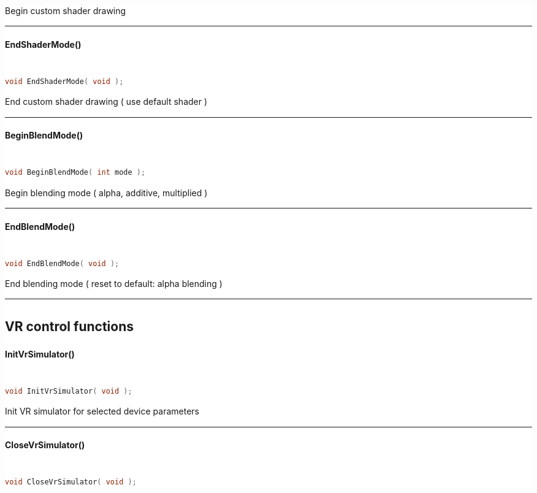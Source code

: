 Begin custom shader drawing

---

#### EndShaderMode()

```c

void EndShaderMode( void );

```

End custom shader drawing ( use default shader )

---

#### BeginBlendMode()

```c

void BeginBlendMode( int mode );

```

Begin blending mode ( alpha, additive, multiplied )

---

#### EndBlendMode()

```c

void EndBlendMode( void );

```

End blending mode ( reset to default: alpha blending )

---

## VR control functions

#### InitVrSimulator()

```c

void InitVrSimulator( void );

```

Init VR simulator for selected device parameters

---

#### CloseVrSimulator()

```c

void CloseVrSimulator( void );

```
